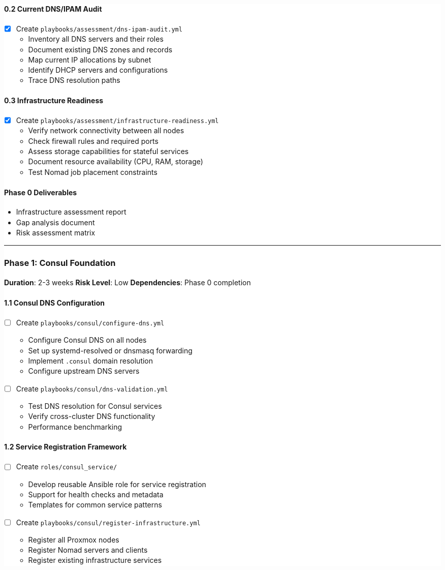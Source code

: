 #### 0.2 Current DNS/IPAM Audit

- [x] Create `playbooks/assessment/dns-ipam-audit.yml`
  - Inventory all DNS servers and their roles
  - Document existing DNS zones and records
  - Map current IP allocations by subnet
  - Identify DHCP servers and configurations
  - Trace DNS resolution paths

#### 0.3 Infrastructure Readiness

- [x] Create `playbooks/assessment/infrastructure-readiness.yml`
  - Verify network connectivity between all nodes
  - Check firewall rules and required ports
  - Assess storage capabilities for stateful services
  - Document resource availability (CPU, RAM, storage)
  - Test Nomad job placement constraints

#### Phase 0 Deliverables

- Infrastructure assessment report
- Gap analysis document
- Risk assessment matrix

---

### Phase 1: Consul Foundation

**Duration**: 2-3 weeks
**Risk Level**: Low
**Dependencies**: Phase 0 completion

#### 1.1 Consul DNS Configuration

- [ ] Create `playbooks/consul/configure-dns.yml`

  - Configure Consul DNS on all nodes
  - Set up systemd-resolved or dnsmasq forwarding
  - Implement `.consul` domain resolution
  - Configure upstream DNS servers

- [ ] Create `playbooks/consul/dns-validation.yml`
  - Test DNS resolution for Consul services
  - Verify cross-cluster DNS functionality
  - Performance benchmarking

#### 1.2 Service Registration Framework

- [ ] Create `roles/consul_service/`

  - Develop reusable Ansible role for service registration
  - Support for health checks and metadata
  - Templates for common service patterns

- [ ] Create `playbooks/consul/register-infrastructure.yml`
  - Register all Proxmox nodes
  - Register Nomad servers and clients
  - Register existing infrastructure services

